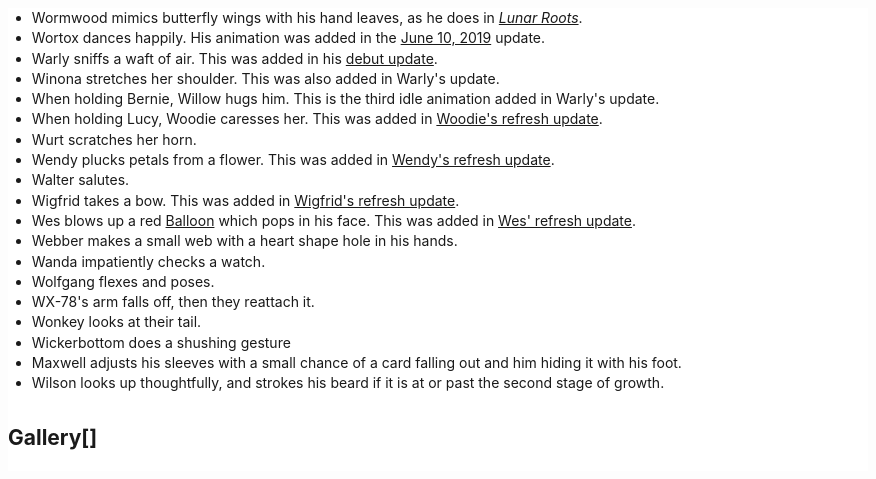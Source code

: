   + Wormwood mimics butterfly wings with his hand leaves, as he does in *[Lunar Roots](/wiki/Animated_Shorts_and_Trailers#Lunar_Roots "Animated Shorts and Trailers")*.
  + Wortox dances happily. His animation was added in the [June 10, 2019](/wiki/Don%27t_Starve_Together/Version_History#June_10,_2019 "Don't Starve Together/Version History") update.
  + Warly sniffs a waft of air. This was added in his [debut update](/wiki/Don%27t_Starve_Together/Version_History#July_25,_2019_-_Warly_Character_Update "Don't Starve Together/Version History").
  + Winona stretches her shoulder. This was also added in Warly's update.
  + When holding Bernie, Willow hugs him. This is the third idle animation added in Warly's update.
  + When holding Lucy, Woodie caresses her. This was added in [Woodie's refresh update](/wiki/Don%27t_Starve_Together/Version_History#September_12,_2019_-_Woodie_Character_Update "Don't Starve Together/Version History").
  + Wurt scratches her horn.
  + Wendy plucks petals from a flower. This was added in [Wendy's refresh update](/wiki/Don%27t_Starve_Together/Version_History#March_19,_2020_-_Wendy_Character_Update "Don't Starve Together/Version History").
  + Walter salutes.
  + Wigfrid takes a bow. This was added in [Wigfrid's refresh update](/wiki/Don%27t_Starve_Together/Version_History#September_24,_2020_-_Wigfrid_Character_Update "Don't Starve Together/Version History").
  + Wes blows up a red [Balloon](/wiki/Pile_o%27_Balloons#Balloon "Pile o' Balloons") which pops in his face. This was added in [Wes' refresh update](/wiki/Don%27t_Starve_Together/Version_History#April_1,_2021_-_Wes_Character_Update "Don't Starve Together/Version History").
  + Webber makes a small web with a heart shape hole in his hands.
  + Wanda impatiently checks a watch.
  + Wolfgang flexes and poses.
  + WX-78's arm falls off, then they reattach it.
  + Wonkey looks at their tail.
  + Wickerbottom does a shushing gesture
  + Maxwell adjusts his sleeves with a small chance of a card falling out and him hiding it with his foot.
  + Wilson looks up thoughtfully, and strokes his beard if it is at or past the second stage of growth.

## Gallery[]

|  |  |
| --- | --- |